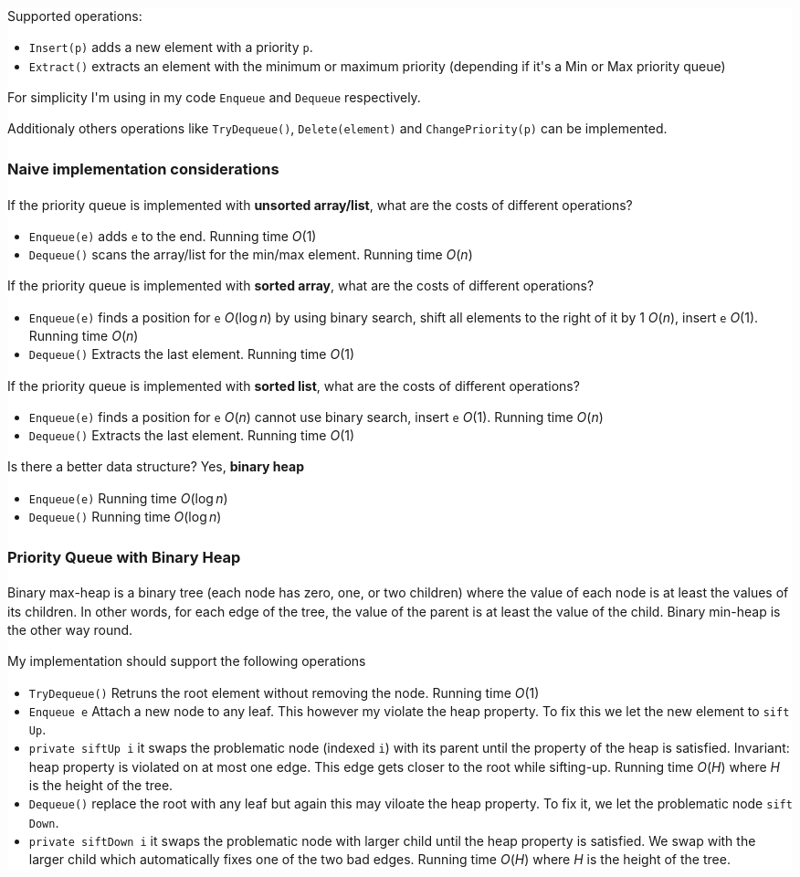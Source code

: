 Supported operations:

* `Insert(p)` adds a new element with a priority `p`.
* `Extract()` extracts an element with the minimum or maximum priority (depending if it's a Min or Max priority queue)

For simplicity I'm using in my code `Enqueue` and `Dequeue` respectively.

Additionaly others operations like `TryDequeue()`, `Delete(element)` and `ChangePriority(p)` can be implemented.

### Naive implementation considerations

If the priority queue is implemented with **unsorted array/list**, what are the costs of different operations?

* `Enqueue(e)` adds `e` to the end. Running time $O(1)$
* `Dequeue()` scans the array/list for the min/max element. Running time $O(n)$

If the priority queue is implemented with **sorted array**, what are the costs of different operations?

* `Enqueue(e)` finds a position for `e` $O(\log n)$ by using binary search, shift all elements to the
right of it by 1 $O(n)$, insert `e` $O(1)$. Running time $O(n)$
* `Dequeue()` Extracts the last element. Running time $O(1)$

If the priority queue is implemented with **sorted list**, what are the costs of different operations?

* `Enqueue(e)` finds a position for `e` $O(n)$ cannot use binary search, insert `e` $O(1)$. Running time $O(n)$
* `Dequeue()` Extracts the last element. Running time $O(1)$

Is there a better data structure? Yes, **binary heap**

* `Enqueue(e)` Running time $O(\log n)$
* `Dequeue()` Running time $O(\log n)$

### Priority Queue with Binary Heap

Binary max-heap is a binary tree (each node has zero, one, or two children) where the value of each node is at least the values of
its children. In other words, for each edge of the tree, the value of the parent is at least the value of the child. Binary min-heap is the other way round.

My implementation should support the following operations

* `TryDequeue()` Retruns the root element without removing the node. Running time $O(1)$
* `Enqueue e` Attach a new node to any leaf. This however my violate the heap property. To fix this we let the new element to `siftUp`.
* `private siftUp i` it swaps the problematic node (indexed `i`) with its parent until the property of the heap is satisfied. Invariant: heap property is violated on at most one edge. This edge gets closer to the root while sifting-up. Running time $O(H)$ where $H$ is the height of the tree.
* `Dequeue()` replace the root with any leaf but again this may viloate the heap property. To fix it, we let the problematic node `siftDown`.
* `private siftDown i` it swaps the problematic node with larger child until the heap property is satisfied. We swap with the larger child which automatically fixes one of the two bad edges. Running time $O(H)$ where $H$ is the height of the tree.
